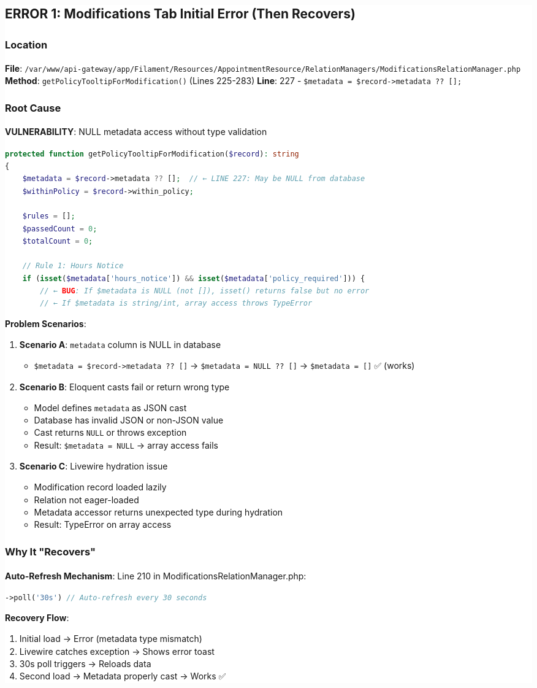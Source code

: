 
## ERROR 1: Modifications Tab Initial Error (Then Recovers)

### Location
**File**: `/var/www/api-gateway/app/Filament/Resources/AppointmentResource/RelationManagers/ModificationsRelationManager.php`
**Method**: `getPolicyTooltipForModification()` (Lines 225-283)
**Line**: 227 - `$metadata = $record->metadata ?? [];`

### Root Cause

**VULNERABILITY**: NULL metadata access without type validation

```php
protected function getPolicyTooltipForModification($record): string
{
    $metadata = $record->metadata ?? [];  // ← LINE 227: May be NULL from database
    $withinPolicy = $record->within_policy;

    $rules = [];
    $passedCount = 0;
    $totalCount = 0;

    // Rule 1: Hours Notice
    if (isset($metadata['hours_notice']) && isset($metadata['policy_required'])) {
        // ← BUG: If $metadata is NULL (not []), isset() returns false but no error
        // ← If $metadata is string/int, array access throws TypeError
```

**Problem Scenarios**:

1. **Scenario A**: `metadata` column is NULL in database
   - `$metadata = $record->metadata ?? []` → `$metadata = NULL ?? []` → `$metadata = []` ✅ (works)

2. **Scenario B**: Eloquent casts fail or return wrong type
   - Model defines `metadata` as JSON cast
   - Database has invalid JSON or non-JSON value
   - Cast returns `NULL` or throws exception
   - Result: `$metadata = NULL` → array access fails

3. **Scenario C**: Livewire hydration issue
   - Modification record loaded lazily
   - Relation not eager-loaded
   - Metadata accessor returns unexpected type during hydration
   - Result: TypeError on array access

### Why It "Recovers"

**Auto-Refresh Mechanism**: Line 210 in ModificationsRelationManager.php:

```php
->poll('30s') // Auto-refresh every 30 seconds
```

**Recovery Flow**:
1. Initial load → Error (metadata type mismatch)
2. Livewire catches exception → Shows error toast
3. 30s poll triggers → Reloads data
4. Second load → Metadata properly cast → Works ✅
